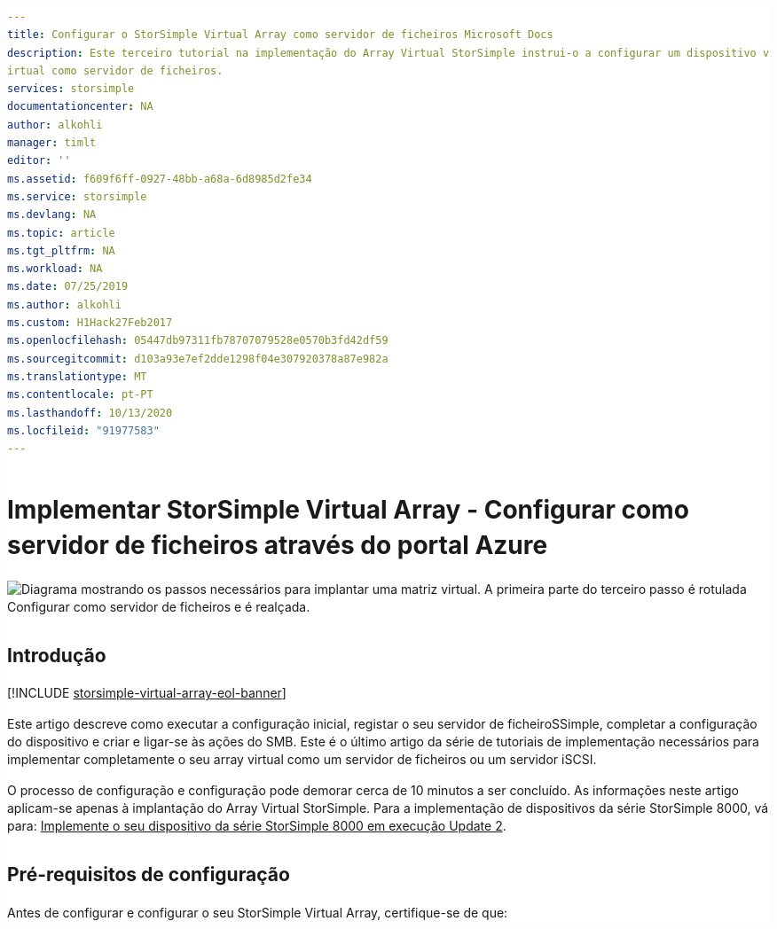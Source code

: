 ```yaml
---
title: Configurar o StorSimple Virtual Array como servidor de ficheiros Microsoft Docs
description: Este terceiro tutorial na implementação do Array Virtual StorSimple instrui-o a configurar um dispositivo virtual como servidor de ficheiros.
services: storsimple
documentationcenter: NA
author: alkohli
manager: timlt
editor: ''
ms.assetid: f609f6ff-0927-48bb-a68a-6d8985d2fe34
ms.service: storsimple
ms.devlang: NA
ms.topic: article
ms.tgt_pltfrm: NA
ms.workload: NA
ms.date: 07/25/2019
ms.author: alkohli
ms.custom: H1Hack27Feb2017
ms.openlocfilehash: 05447db97311fb78707079528e0570b3fd42df59
ms.sourcegitcommit: d103a93e7ef2dde1298f04e307920378a87e982a
ms.translationtype: MT
ms.contentlocale: pt-PT
ms.lasthandoff: 10/13/2020
ms.locfileid: "91977583"
---
```

# <a name="deploy-storsimple-virtual-array---set-up-as-file-server-via-azure-portal"></a>Implementar StorSimple Virtual Array - Configurar como servidor de ficheiros através do portal Azure
![Diagrama mostrando os passos necessários para implantar uma matriz virtual. A primeira parte do terceiro passo é rotulada Configurar como servidor de ficheiros e é realçada.](./media/storsimple-virtual-array-deploy3-fs-setup/fileserver4.png)

## <a name="introduction"></a>Introdução

[!INCLUDE [storsimple-virtual-array-eol-banner](../../includes/storsimple-virtual-array-eol-banner.md)]

Este artigo descreve como executar a configuração inicial, registar o seu servidor de ficheiroSSimple, completar a configuração do dispositivo e criar e ligar-se às ações do SMB. Este é o último artigo da série de tutoriais de implementação necessários para implementar completamente o seu array virtual como um servidor de ficheiros ou um servidor iSCSI.

O processo de configuração e configuração pode demorar cerca de 10 minutos a ser concluído. As informações neste artigo aplicam-se apenas à implantação do Array Virtual StorSimple. Para a implementação de dispositivos da série StorSimple 8000, vá para: [Implemente o seu dispositivo da série StorSimple 8000 em execução Update 2](storsimple-deployment-walkthrough-u2.md).

## <a name="setup-prerequisites"></a>Pré-requisitos de configuração
Antes de configurar e configurar o seu StorSimple Virtual Array, certifique-se de que:
